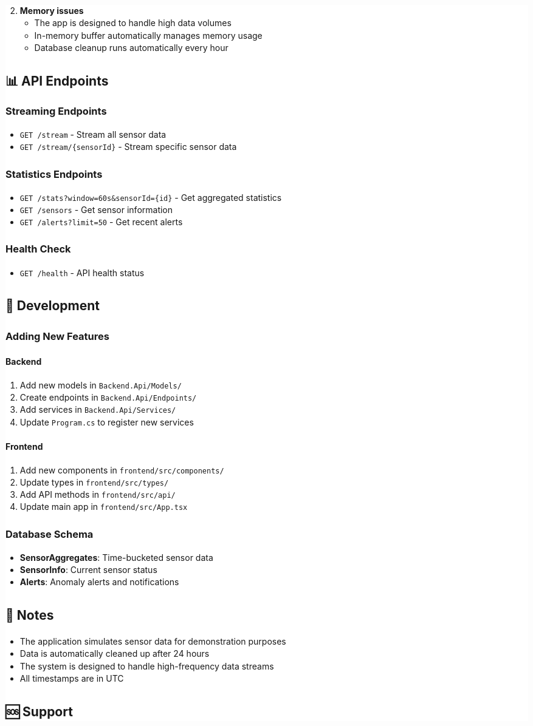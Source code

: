 2. **Memory issues**
   - The app is designed to handle high data volumes
   - In-memory buffer automatically manages memory usage
   - Database cleanup runs automatically every hour

## 📊 API Endpoints

### Streaming Endpoints
- `GET /stream` - Stream all sensor data
- `GET /stream/{sensorId}` - Stream specific sensor data

### Statistics Endpoints
- `GET /stats?window=60s&sensorId={id}` - Get aggregated statistics
- `GET /sensors` - Get sensor information
- `GET /alerts?limit=50` - Get recent alerts

### Health Check
- `GET /health` - API health status

## 🔧 Development

### Adding New Features

#### Backend
1. Add new models in `Backend.Api/Models/`
2. Create endpoints in `Backend.Api/Endpoints/`
3. Add services in `Backend.Api/Services/`
4. Update `Program.cs` to register new services

#### Frontend
1. Add new components in `frontend/src/components/`
2. Update types in `frontend/src/types/`
3. Add API methods in `frontend/src/api/`
4. Update main app in `frontend/src/App.tsx`

### Database Schema
- **SensorAggregates**: Time-bucketed sensor data
- **SensorInfo**: Current sensor status
- **Alerts**: Anomaly alerts and notifications

## 📝 Notes

- The application simulates sensor data for demonstration purposes
- Data is automatically cleaned up after 24 hours
- The system is designed to handle high-frequency data streams
- All timestamps are in UTC

## 🆘 Support
